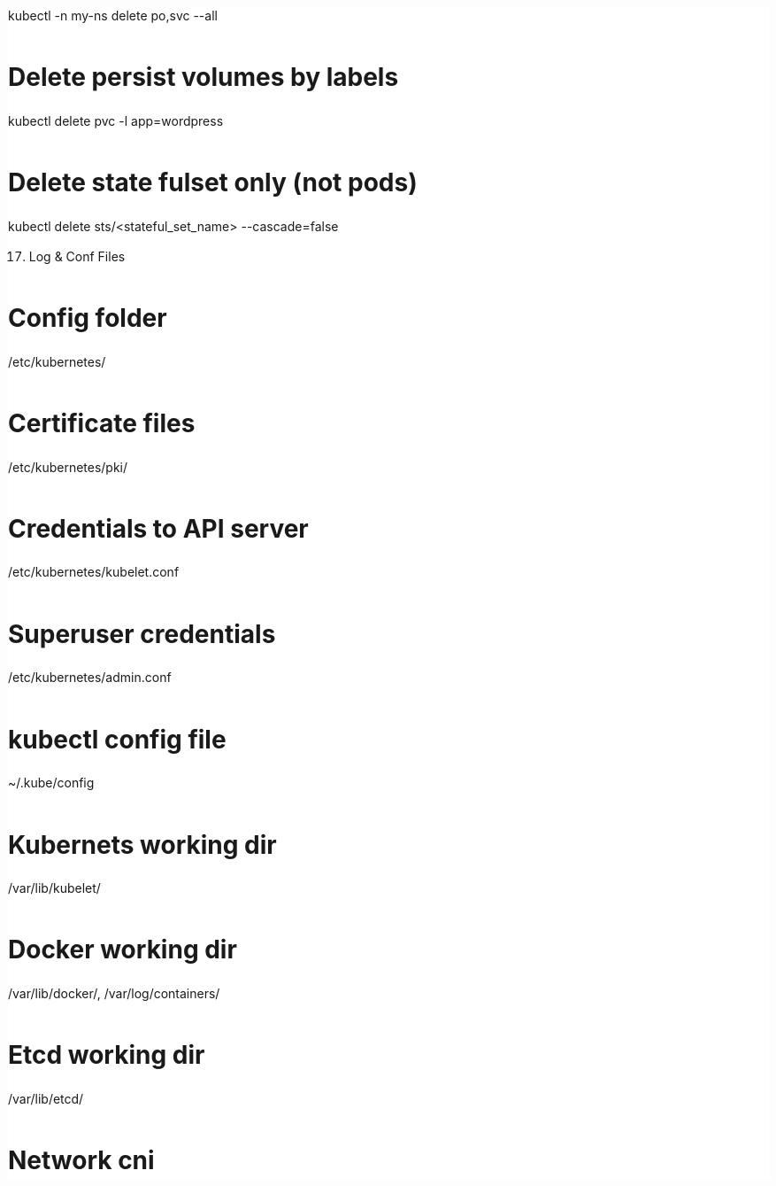 kubectl -n my-ns delete po,svc --all

# Delete persist volumes by labels

kubectl delete pvc -l app=wordpress

# Delete state fulset only (not pods)

kubectl delete sts/<stateful_set_name> --cascade=false

17. Log & Conf Files

# Config folder

/etc/kubernetes/

# Certificate files

/etc/kubernetes/pki/

# Credentials to API server

/etc/kubernetes/kubelet.conf

# Superuser credentials

/etc/kubernetes/admin.conf

# kubectl config file

~/.kube/config

# Kubernets working dir

/var/lib/kubelet/

# Docker working dir

/var/lib/docker/, /var/log/containers/

# Etcd working dir

/var/lib/etcd/

# Network cni
